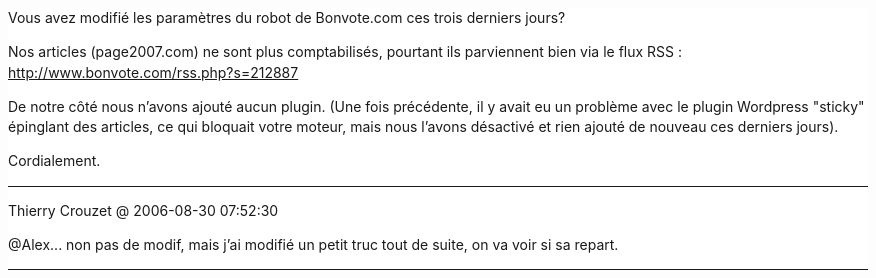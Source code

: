 Vous avez modifié les paramètres du robot de Bonvote.com ces trois derniers jours?

Nos articles (page2007.com) ne sont plus comptabilisés, pourtant ils parviennent bien via le flux RSS : http://www.bonvote.com/rss.php?s=212887

De notre côté nous n’avons ajouté aucun plugin. (Une fois précédente, il y avait eu un problème avec le plugin Wordpress "sticky" épinglant des articles, ce qui bloquait votre moteur, mais nous l’avons désactivé et rien ajouté de nouveau ces derniers jours).

Cordialement.

---

Thierry Crouzet @ 2006-08-30 07:52:30

@Alex... non pas de modif, mais j’ai modifié un petit truc tout de suite, on va voir si sa repart.

---

